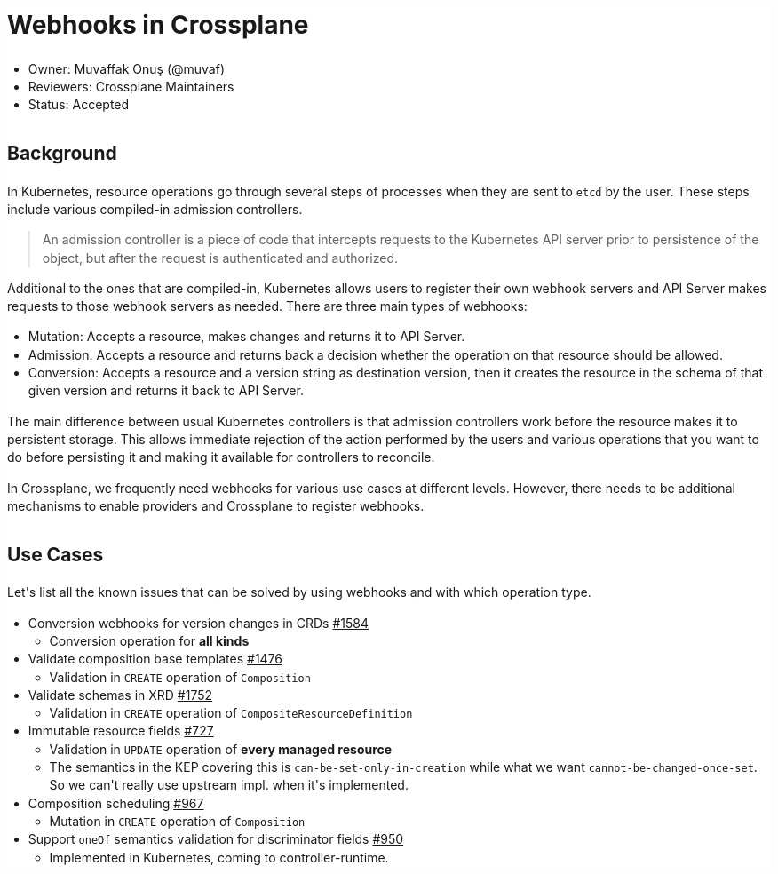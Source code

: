 # Webhooks in Crossplane

* Owner: Muvaffak Onuş (@muvaf)
* Reviewers: Crossplane Maintainers
* Status: Accepted

## Background

In Kubernetes, resource operations go through several steps of processes when
they are sent to `etcd` by the user. These steps include various compiled-in
admission controllers.

> An admission controller is a piece of code that intercepts requests to the
> Kubernetes API server prior to persistence of the object, but after the
> request is authenticated and authorized.

Additional to the ones that are compiled-in, Kubernetes allows users to register
their own webhook servers and API Server makes requests to those webhook servers
as needed. There are three main types of webhooks:
* Mutation: Accepts a resource, makes changes and returns it to API Server.
* Admission: Accepts a resource and returns back a decision whether the
  operation on that resource should be allowed.
* Conversion: Accepts a resource and a version string as destination version,
  then it creates the resource in the schema of that given version and returns
  it back to API Server.

The main difference between usual Kubernetes controllers is that admission
controllers work before the resource makes it to persistent storage. This allows
immediate rejection of the action performed by the users and various operations
that you want to do before persisting it and making it available for controllers
to reconcile.

In Crossplane, we frequently need webhooks for various use cases at different
levels. However, there needs to be additional mechanisms to enable providers and
Crossplane to register webhooks.

## Use Cases

Let's list all the known issues that can be solved by using webhooks and with
which operation type.

* Conversion webhooks for version changes in CRDs [#1584](https://github.com/crossplane/crossplane/issues/1584)
  * Conversion operation for **all kinds**
* Validate composition base templates [#1476](https://github.com/crossplane/crossplane/issues/1476)
  * Validation in `CREATE` operation of `Composition`
* Validate schemas in XRD [#1752](https://github.com/crossplane/crossplane/issues/1752)
  * Validation in `CREATE` operation of `CompositeResourceDefinition`
* Immutable resource fields [#727](https://github.com/crossplane/crossplane/issues/727)
  * Validation in `UPDATE` operation of **every managed resource**
  * The semantics in the KEP covering this is `can-be-set-only-in-creation`
    while what we want `cannot-be-changed-once-set`. So we can't really use
    upstream impl. when it's implemented.
* Composition scheduling [#967](https://github.com/crossplane/crossplane/issues/967)
  * Mutation in `CREATE` operation of `Composition`
* Support `oneOf` semantics validation for discriminator fields [#950](https://github.com/crossplane/crossplane/issues/950)
  * Implemented in Kubernetes, coming to controller-runtime.
